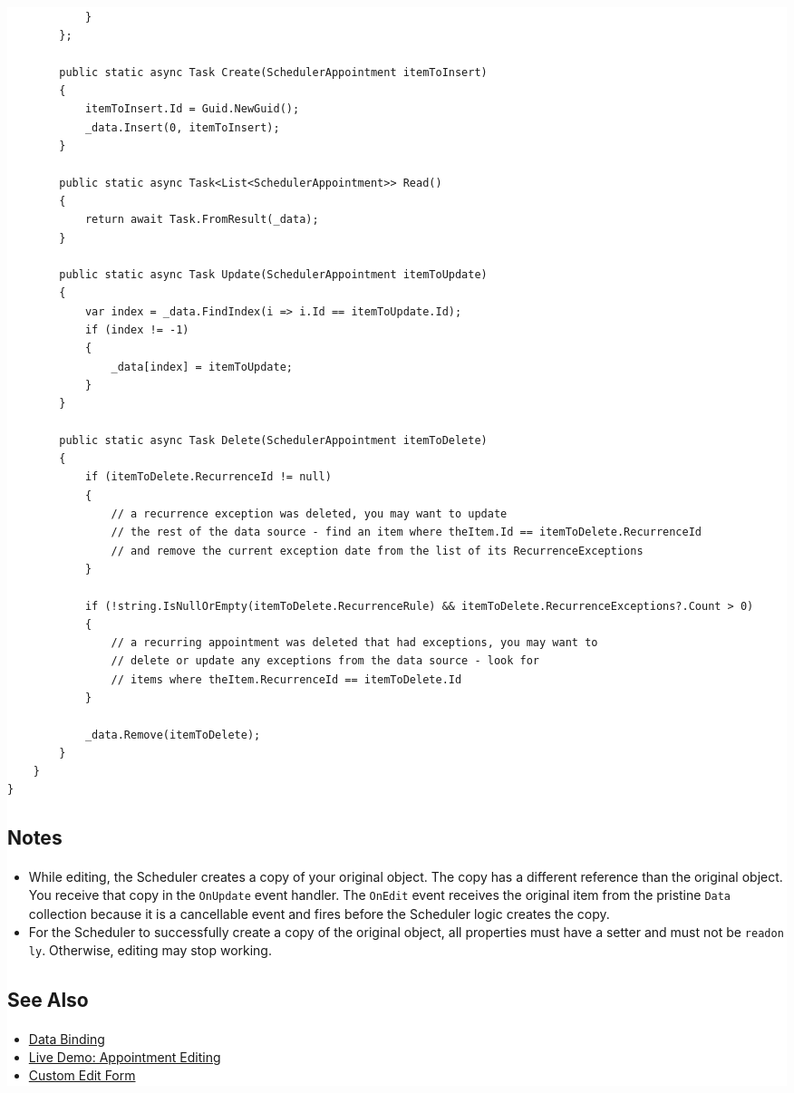 ````RAZOR
            }
        };

        public static async Task Create(SchedulerAppointment itemToInsert)
        {
            itemToInsert.Id = Guid.NewGuid();
            _data.Insert(0, itemToInsert);
        }

        public static async Task<List<SchedulerAppointment>> Read()
        {
            return await Task.FromResult(_data);
        }

        public static async Task Update(SchedulerAppointment itemToUpdate)
        {
            var index = _data.FindIndex(i => i.Id == itemToUpdate.Id);
            if (index != -1)
            {
                _data[index] = itemToUpdate;
            }
        }

        public static async Task Delete(SchedulerAppointment itemToDelete)
        {
            if (itemToDelete.RecurrenceId != null)
            {
                // a recurrence exception was deleted, you may want to update
                // the rest of the data source - find an item where theItem.Id == itemToDelete.RecurrenceId
                // and remove the current exception date from the list of its RecurrenceExceptions
            }

            if (!string.IsNullOrEmpty(itemToDelete.RecurrenceRule) && itemToDelete.RecurrenceExceptions?.Count > 0)
            {
                // a recurring appointment was deleted that had exceptions, you may want to
                // delete or update any exceptions from the data source - look for
                // items where theItem.RecurrenceId == itemToDelete.Id
            }

            _data.Remove(itemToDelete);
        }
    }
}
````

## Notes

* While editing, the Scheduler creates a copy of your original object. The copy has a different reference than the original object. You receive that copy in the `OnUpdate` event handler. The `OnEdit` event receives the original item from the pristine `Data` collection because it is a cancellable event and fires before the Scheduler logic creates the copy.
* For the Scheduler to successfully create a copy of the original object, all properties must have a setter and must not be `readonly`. Otherwise, editing may stop working.

## See Also

* [Data Binding](slug:scheduler-appointments-databinding)
* [Live Demo: Appointment Editing](https://demos.telerik.com/blazor-ui/scheduler/appointment-editing)
* [Custom Edit Form](https://github.com/telerik/blazor-ui/tree/master/scheduler/custom-edit-form)
